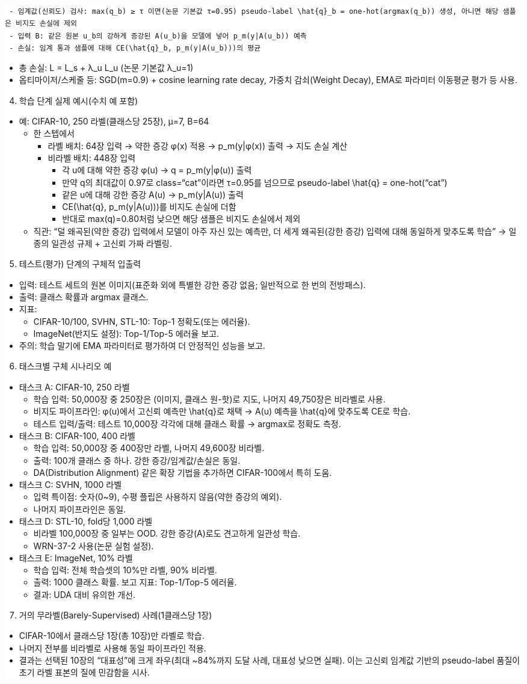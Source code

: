      - 임계값(신뢰도) 검사: max(q_b) ≥ τ 이면(논문 기본값 τ=0.95) pseudo-label \hat{q}_b = one-hot(argmax(q_b)) 생성, 아니면 해당 샘플은 비지도 손실에 제외
     - 입력 B: 같은 원본 u_b의 강하게 증강된 A(u_b)을 모델에 넣어 p_m(y|A(u_b)) 예측
     - 손실: 임계 통과 샘플에 대해 CE(\hat{q}_b, p_m(y|A(u_b)))의 평균
  - 총 손실: L = L_s + λ_u L_u (논문 기본값 λ_u=1)
  - 옵티마이저/스케줄 등: SGD(m=0.9) + cosine learning rate decay, 가중치 감쇠(Weight Decay), EMA로 파라미터 이동평균 평가 등 사용.

4) 학습 단계 실제 예시(수치 예 포함)
- 예: CIFAR-10, 250 라벨(클래스당 25장), μ=7, B=64
  - 한 스텝에서
    - 라벨 배치: 64장 입력 → 약한 증강 φ(x) 적용 → p_m(y|φ(x)) 출력 → 지도 손실 계산
    - 비라벨 배치: 448장 입력
      - 각 u에 대해 약한 증강 φ(u) → q = p_m(y|φ(u)) 출력
      - 만약 q의 최대값이 0.97로 class=“cat”이라면 τ=0.95를 넘으므로 pseudo-label \hat{q} = one-hot(“cat”)
      - 같은 u에 대해 강한 증강 A(u) → p_m(y|A(u)) 출력
      - CE(\hat{q}, p_m(y|A(u)))를 비지도 손실에 더함
      - 반대로 max(q)=0.80처럼 낮으면 해당 샘플은 비지도 손실에서 제외
  - 직관: “덜 왜곡된(약한 증강) 입력에서 모델이 아주 자신 있는 예측만, 더 세게 왜곡된(강한 증강) 입력에 대해 동일하게 맞추도록 학습” → 일종의 일관성 규제 + 고신뢰 가짜 라벨링.

5) 테스트(평가) 단계의 구체적 입출력
- 입력: 테스트 세트의 원본 이미지(표준화 외에 특별한 강한 증강 없음; 일반적으로 한 번의 전방패스).
- 출력: 클래스 확률과 argmax 클래스.
- 지표:
  - CIFAR-10/100, SVHN, STL-10: Top-1 정확도(또는 에러율).
  - ImageNet(반지도 설정): Top-1/Top-5 에러율 보고.
- 주의: 학습 말기에 EMA 파라미터로 평가하여 더 안정적인 성능을 보고.

6) 태스크별 구체 시나리오 예
- 태스크 A: CIFAR-10, 250 라벨
  - 학습 입력: 50,000장 중 250장은 (이미지, 클래스 원-핫)로 지도, 나머지 49,750장은 비라벨로 사용.
  - 비지도 파이프라인: φ(u)에서 고신뢰 예측만 \hat{q}로 채택 → A(u) 예측을 \hat{q}에 맞추도록 CE로 학습.
  - 테스트 입력/출력: 테스트 10,000장 각각에 대해 클래스 확률 → argmax로 정확도 측정.
- 태스크 B: CIFAR-100, 400 라벨
  - 학습 입력: 50,000장 중 400장만 라벨, 나머지 49,600장 비라벨.
  - 출력: 100개 클래스 중 하나. 강한 증강/임계값/손실은 동일.
  - DA(Distribution Alignment) 같은 확장 기법을 추가하면 CIFAR-100에서 특히 도움.
- 태스크 C: SVHN, 1000 라벨
  - 입력 특이점: 숫자(0~9), 수평 플립은 사용하지 않음(약한 증강의 예외).
  - 나머지 파이프라인은 동일.
- 태스크 D: STL-10, fold당 1,000 라벨
  - 비라벨 100,000장 중 일부는 OOD. 강한 증강(A)로도 견고하게 일관성 학습.
  - WRN-37-2 사용(논문 실험 설정).
- 태스크 E: ImageNet, 10% 라벨
  - 학습 입력: 전체 학습셋의 10%만 라벨, 90% 비라벨.
  - 출력: 1000 클래스 확률. 보고 지표: Top-1/Top-5 에러율.
  - 결과: UDA 대비 유의한 개선.

7) 거의 무라벨(Barely-Supervised) 사례(1클래스당 1장)
- CIFAR-10에서 클래스당 1장(총 10장)만 라벨로 학습.
- 나머지 전부를 비라벨로 사용해 동일 파이프라인 적용.
- 결과는 선택된 10장의 “대표성”에 크게 좌우(최대 ~84%까지 도달 사례, 대표성 낮으면 실패). 이는 고신뢰 임계값 기반의 pseudo-label 품질이 초기 라벨 표본의 질에 민감함을 시사.
